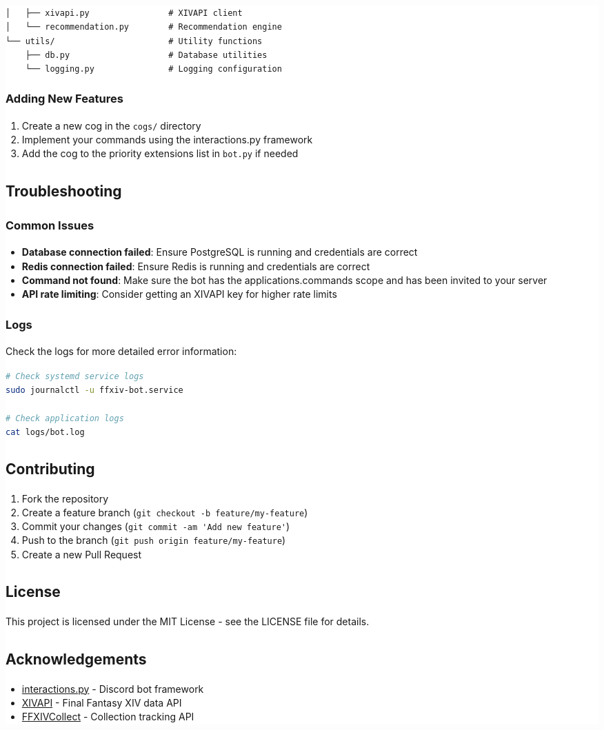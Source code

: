 ```
│   ├── xivapi.py                # XIVAPI client
│   └── recommendation.py        # Recommendation engine
└── utils/                       # Utility functions
    ├── db.py                    # Database utilities
    └── logging.py               # Logging configuration
```

### Adding New Features

1. Create a new cog in the `cogs/` directory
2. Implement your commands using the interactions.py framework
3. Add the cog to the priority extensions list in `bot.py` if needed

## Troubleshooting

### Common Issues

- **Database connection failed**: Ensure PostgreSQL is running and credentials are correct
- **Redis connection failed**: Ensure Redis is running and credentials are correct
- **Command not found**: Make sure the bot has the applications.commands scope and has been invited to your server
- **API rate limiting**: Consider getting an XIVAPI key for higher rate limits

### Logs

Check the logs for more detailed error information:

```bash
# Check systemd service logs
sudo journalctl -u ffxiv-bot.service

# Check application logs
cat logs/bot.log
```

## Contributing

1. Fork the repository
2. Create a feature branch (`git checkout -b feature/my-feature`)
3. Commit your changes (`git commit -am 'Add new feature'`)
4. Push to the branch (`git push origin feature/my-feature`)
5. Create a new Pull Request

## License

This project is licensed under the MIT License - see the LICENSE file for details.

## Acknowledgements

- [interactions.py](https://github.com/interactions-py/interactions.py) - Discord bot framework
- [XIVAPI](https://xivapi.com/) - Final Fantasy XIV data API
- [FFXIVCollect](https://ffxivcollect.com/) - Collection tracking API